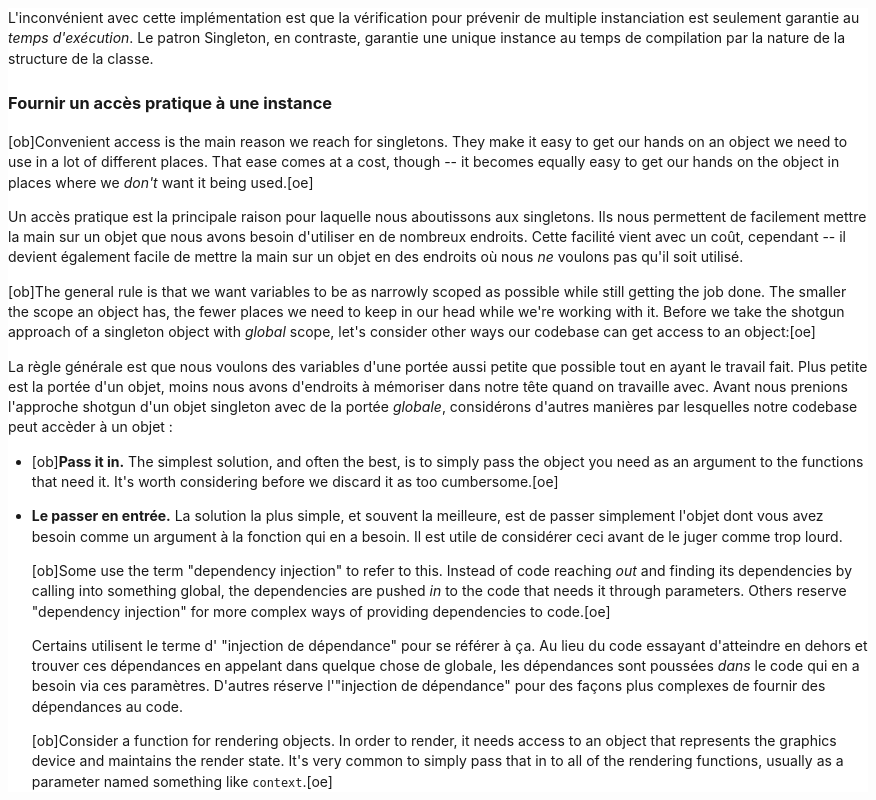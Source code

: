 L'inconvénient avec cette implémentation est que la vérification pour prévenir de multiple instanciation est seulement garantie au *temps d'exécution*. Le patron Singleton, en contraste, garantie une unique instance au temps de compilation par la nature de la structure de la classe.

### Fournir un accès pratique à une instance

[ob]Convenient access is the main reason we reach for singletons. They make it easy
to get our hands on an object we need to use in a lot of different places. That
ease comes at a cost, though -- it becomes equally easy to get our hands on the
object in places where we *don't* want it being used.[oe]

Un accès pratique est la principale raison pour laquelle nous aboutissons aux singletons. Ils nous permettent de facilement mettre la main sur un objet que nous avons besoin d'utiliser en de nombreux endroits. Cette facilité vient avec un coût, cependant -- il devient également facile de mettre la main sur un objet en des endroits où nous *ne* voulons pas qu'il soit utilisé.

[ob]The general rule is that we want variables to be as narrowly scoped as possible
while still getting the job done. The smaller the scope an object has, the fewer
places we need to keep in our head while we're working with it. Before we take
the shotgun approach of a singleton object with *global* scope, let's consider
other ways our codebase can get access to an object:[oe]

La règle générale est que nous voulons des variables d'une portée aussi petite que possible tout en ayant le travail fait. Plus petite est la portée d'un objet, moins nous avons d'endroits à mémoriser dans notre tête quand on travaille avec. Avant nous prenions l'approche shotgun d'un objet singleton avec de la portée *globale*, considérons d'autres manières par lesquelles notre codebase peut accèder à un objet :

* [ob]**Pass it in.** The <span name="di">simplest</span> solution, and often the
    best, is to simply pass the object you need as an argument to the functions
    that need it. It's worth considering before we discard it as too cumbersome.[oe]

 * **Le passer en entrée.** La solution <span name="di">la plus simple</span>, et souvent la meilleure, est de passer simplement l'objet dont vous avez besoin comme un argument à la fonction qui en a besoin. Il est utile de considérer ceci avant de le juger comme trop lourd.
	
    <aside name="di">

    [ob]Some use the term "dependency injection" to refer to this. Instead of code
    reaching *out* and finding its dependencies by calling into something
    global, the dependencies are pushed *in* to the code that needs it through
    parameters. Others reserve "dependency injection" for more complex ways of
    providing dependencies to code.[oe]

    Certains utilisent le terme d' "injection de dépendance" pour se référer à ça. Au lieu du code essayant d'atteindre en dehors et trouver ces dépendances en appelant dans quelque chose de globale, les dépendances sont poussées *dans* le code qui en a besoin via ces paramètres. D'autres réserve l'"injection de dépendance" pour des façons plus complexes de fournir des dépendances au code.

    </aside>

    [ob]Consider a function for rendering objects. In order to render, it needs
    access to an object that represents the graphics device and maintains the
    render state. It's very common to simply pass that in to all of the rendering
    functions, usually as a parameter named something like `context`.[oe]
